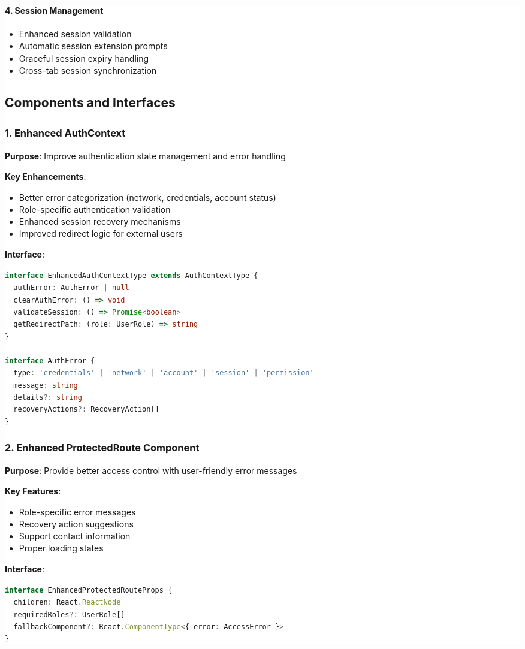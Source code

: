 #### 4. Session Management
- Enhanced session validation
- Automatic session extension prompts
- Graceful session expiry handling
- Cross-tab session synchronization

## Components and Interfaces

### 1. Enhanced AuthContext

**Purpose**: Improve authentication state management and error handling

**Key Enhancements**:
- Better error categorization (network, credentials, account status)
- Role-specific authentication validation
- Enhanced session recovery mechanisms
- Improved redirect logic for external users

**Interface**:
```typescript
interface EnhancedAuthContextType extends AuthContextType {
  authError: AuthError | null
  clearAuthError: () => void
  validateSession: () => Promise<boolean>
  getRedirectPath: (role: UserRole) => string
}

interface AuthError {
  type: 'credentials' | 'network' | 'account' | 'session' | 'permission'
  message: string
  details?: string
  recoveryActions?: RecoveryAction[]
}
```

### 2. Enhanced ProtectedRoute Component

**Purpose**: Provide better access control with user-friendly error messages

**Key Features**:
- Role-specific error messages
- Recovery action suggestions
- Support contact information
- Proper loading states

**Interface**:
```typescript
interface EnhancedProtectedRouteProps {
  children: React.ReactNode
  requiredRoles?: UserRole[]
  fallbackComponent?: React.ComponentType<{ error: AccessError }>
}
```
